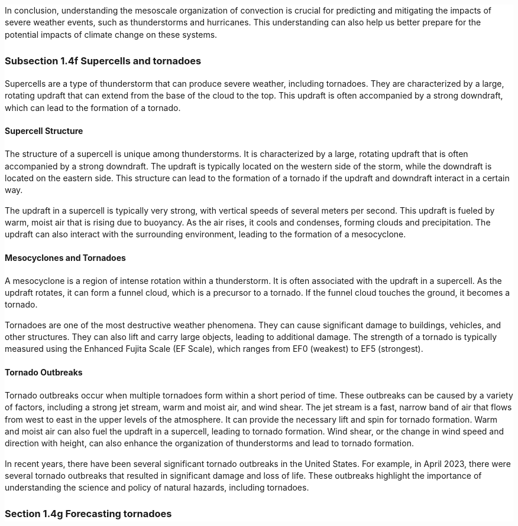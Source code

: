 In conclusion, understanding the mesoscale organization of convection is crucial for predicting and mitigating the impacts of severe weather events, such as thunderstorms and hurricanes. This understanding can also help us better prepare for the potential impacts of climate change on these systems.




### Subsection 1.4f Supercells and tornadoes

Supercells are a type of thunderstorm that can produce severe weather, including tornadoes. They are characterized by a large, rotating updraft that can extend from the base of the cloud to the top. This updraft is often accompanied by a strong downdraft, which can lead to the formation of a tornado.

#### Supercell Structure

The structure of a supercell is unique among thunderstorms. It is characterized by a large, rotating updraft that is often accompanied by a strong downdraft. The updraft is typically located on the western side of the storm, while the downdraft is located on the eastern side. This structure can lead to the formation of a tornado if the updraft and downdraft interact in a certain way.

The updraft in a supercell is typically very strong, with vertical speeds of several meters per second. This updraft is fueled by warm, moist air that is rising due to buoyancy. As the air rises, it cools and condenses, forming clouds and precipitation. The updraft can also interact with the surrounding environment, leading to the formation of a mesocyclone.

#### Mesocyclones and Tornadoes

A mesocyclone is a region of intense rotation within a thunderstorm. It is often associated with the updraft in a supercell. As the updraft rotates, it can form a funnel cloud, which is a precursor to a tornado. If the funnel cloud touches the ground, it becomes a tornado.

Tornadoes are one of the most destructive weather phenomena. They can cause significant damage to buildings, vehicles, and other structures. They can also lift and carry large objects, leading to additional damage. The strength of a tornado is typically measured using the Enhanced Fujita Scale (EF Scale), which ranges from EF0 (weakest) to EF5 (strongest).

#### Tornado Outbreaks

Tornado outbreaks occur when multiple tornadoes form within a short period of time. These outbreaks can be caused by a variety of factors, including a strong jet stream, warm and moist air, and wind shear. The jet stream is a fast, narrow band of air that flows from west to east in the upper levels of the atmosphere. It can provide the necessary lift and spin for tornado formation. Warm and moist air can also fuel the updraft in a supercell, leading to tornado formation. Wind shear, or the change in wind speed and direction with height, can also enhance the organization of thunderstorms and lead to tornado formation.

In recent years, there have been several significant tornado outbreaks in the United States. For example, in April 2023, there were several tornado outbreaks that resulted in significant damage and loss of life. These outbreaks highlight the importance of understanding the science and policy of natural hazards, including tornadoes.




### Section 1.4g Forecasting tornadoes
